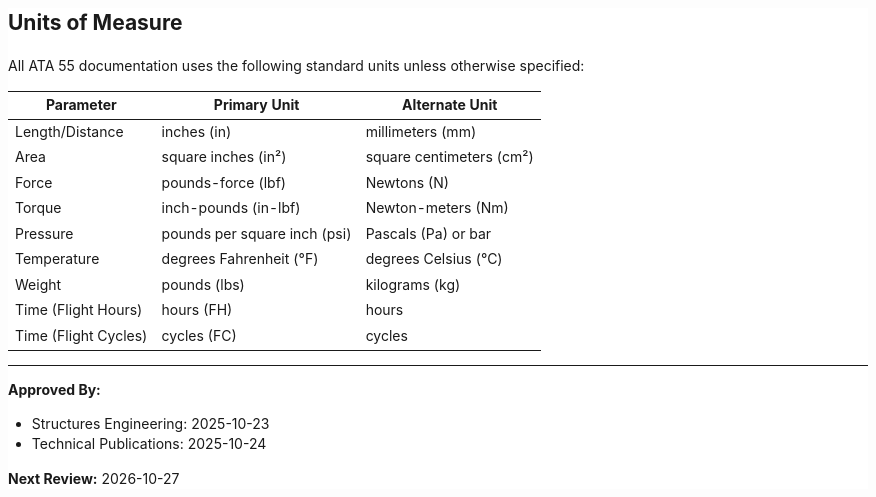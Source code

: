 ## Units of Measure

All ATA 55 documentation uses the following standard units unless otherwise specified:

| Parameter | Primary Unit | Alternate Unit |
|-----------|-------------|----------------|
| Length/Distance | inches (in) | millimeters (mm) |
| Area | square inches (in²) | square centimeters (cm²) |
| Force | pounds-force (lbf) | Newtons (N) |
| Torque | inch-pounds (in-lbf) | Newton-meters (Nm) |
| Pressure | pounds per square inch (psi) | Pascals (Pa) or bar |
| Temperature | degrees Fahrenheit (°F) | degrees Celsius (°C) |
| Weight | pounds (lbs) | kilograms (kg) |
| Time (Flight Hours) | hours (FH) | hours |
| Time (Flight Cycles) | cycles (FC) | cycles |

---

**Approved By:**
- Structures Engineering: 2025-10-23
- Technical Publications: 2025-10-24

**Next Review:** 2026-10-27
